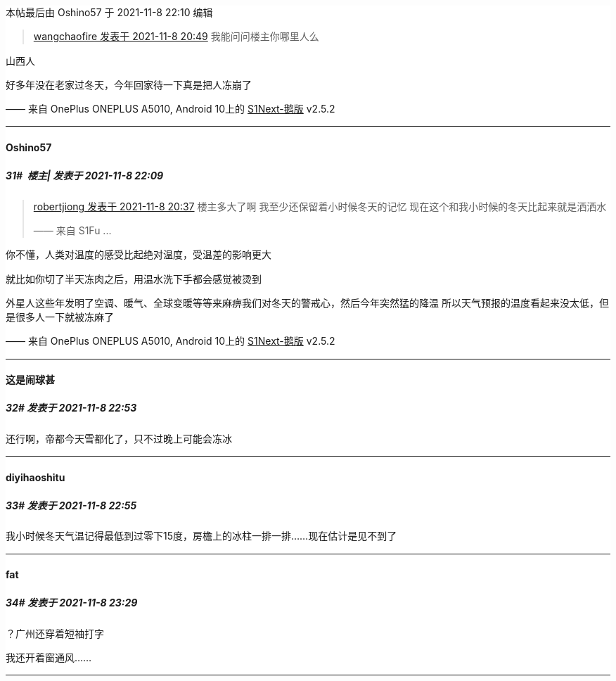  本帖最后由 Oshino57 于 2021-11-8 22:10 编辑 
<blockquote><a href="httphttps://bbs.saraba1st.com/2b/forum.php?mod=redirect&amp;goto=findpost&amp;pid=53468423&amp;ptid=2036446" target="_blank">wangchaofire 发表于 2021-11-8 20:49</a>
我能问问楼主你哪里人么</blockquote>
山西人

好多年没在老家过冬天，今年回家待一下真是把人冻崩了

—— 来自 OnePlus ONEPLUS A5010, Android 10上的 [S1Next-鹅版](https://github.com/ykrank/S1-Next/releases) v2.5.2



*****

####  Oshino57  
##### 31#         楼主| 发表于 2021-11-8 22:09

<blockquote><a href="httphttps://bbs.saraba1st.com/2b/forum.php?mod=redirect&amp;goto=findpost&amp;pid=53468236&amp;ptid=2036446" target="_blank">robertjiong 发表于 2021-11-8 20:37</a>
楼主多大了啊 我至少还保留着小时候冬天的记忆 现在这个和我小时候的冬天比起来就是洒洒水

—— 来自 S1Fu ...</blockquote>
你不懂，人类对温度的感受比起绝对温度，受温差的影响更大

就比如你切了半天冻肉之后，用温水洗下手都会感觉被烫到

外星人这些年发明了空调、暖气、全球变暖等等来麻痹我们对冬天的警戒心，然后今年突然猛的降温
所以天气预报的温度看起来没太低，但是很多人一下就被冻麻了

—— 来自 OnePlus ONEPLUS A5010, Android 10上的 [S1Next-鹅版](https://github.com/ykrank/S1-Next/releases) v2.5.2

*****

####  这是闹球甚  
##### 32#       发表于 2021-11-8 22:53

还行啊，帝都今天雪都化了，只不过晚上可能会冻冰

*****

####  diyihaoshitu  
##### 33#       发表于 2021-11-8 22:55

我小时候冬天气温记得最低到过零下15度，房檐上的冰柱一排一排……现在估计是见不到了

*****

####  fat  
##### 34#       发表于 2021-11-8 23:29

？广州还穿着短袖打字

我还开着窗通风……

*****
